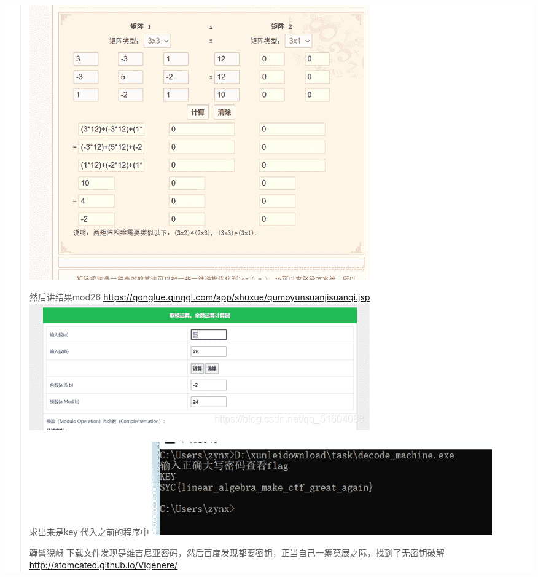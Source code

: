 > ![在这里插入图片描述](img/978d6268591a7234a1469234bad3c4e7.png)
> 
> 然后讲结果mod26
> https://gonglue.qinggl.com/app/shuxue/qumoyunsuanjisuanqi.jsp
> ![在这里插入图片描述](img/4afffbcf82bea7bae6b794f15cd0f579.png)
> 
> 求出来是key
> 代入之前的程序中
> ![在这里插入图片描述](img/03f7100cd86e3022fc51d34644d78d45.png)
> 
> 韡髻猊岈
> 下载文件发现是维吉尼亚密码，然后百度发现都要密钥，正当自己一筹莫展之际，找到了无密钥破解
> http://atomcated.github.io/Vigenere/